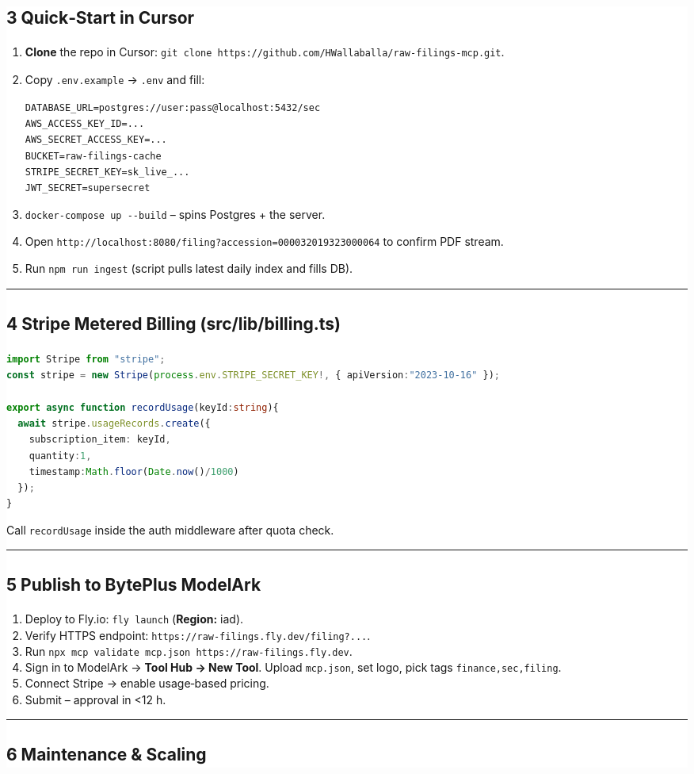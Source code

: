 
## 3  Quick‑Start in Cursor

1. **Clone** the repo in Cursor: `git clone https://github.com/HWallaballa/raw-filings-mcp.git`.
2. Copy `.env.example` → `.env` and fill:

   ```env
   DATABASE_URL=postgres://user:pass@localhost:5432/sec
   AWS_ACCESS_KEY_ID=...
   AWS_SECRET_ACCESS_KEY=...
   BUCKET=raw-filings-cache
   STRIPE_SECRET_KEY=sk_live_...
   JWT_SECRET=supersecret
   ```
3. `docker-compose up --build` – spins Postgres + the server.
4. Open `http://localhost:8080/filing?accession=000032019323000064` to confirm PDF stream.
5. Run `npm run ingest` (script pulls latest daily index and fills DB).

---

## 4  Stripe Metered Billing (src/lib/billing.ts)

```ts
import Stripe from "stripe";
const stripe = new Stripe(process.env.STRIPE_SECRET_KEY!, { apiVersion:"2023-10-16" });

export async function recordUsage(keyId:string){
  await stripe.usageRecords.create({
    subscription_item: keyId,
    quantity:1,
    timestamp:Math.floor(Date.now()/1000)
  });
}
```

Call `recordUsage` inside the auth middleware after quota check.

---

## 5  Publish to BytePlus ModelArk

1. Deploy to Fly.io: `fly launch` (**Region:** iad).
2. Verify HTTPS endpoint: `https://raw-filings.fly.dev/filing?...`.
3. Run `npx mcp validate mcp.json https://raw-filings.fly.dev`.
4. Sign in to ModelArk → **Tool Hub → New Tool**. Upload `mcp.json`, set logo, pick tags `finance,sec,filing`.
5. Connect Stripe → enable usage‑based pricing.
6. Submit – approval in <12 h.

---

## 6  Maintenance & Scaling
